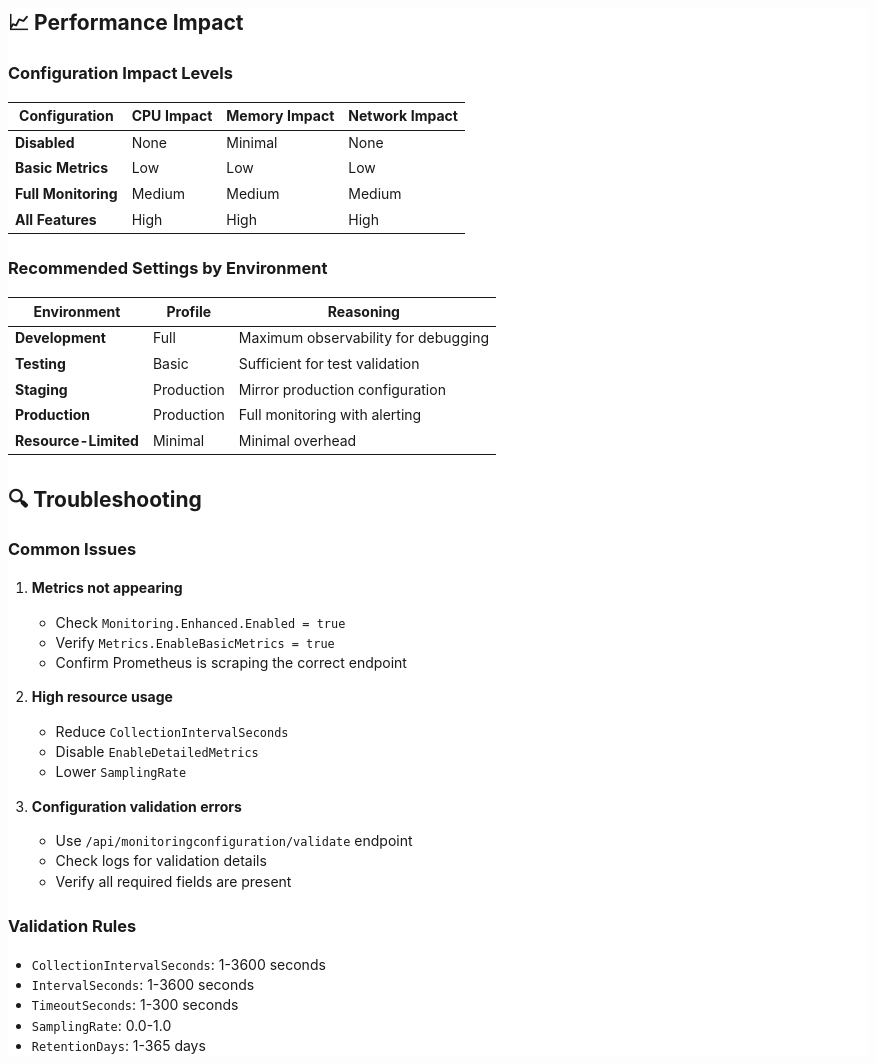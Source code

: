 ## 📈 Performance Impact

### **Configuration Impact Levels**

| Configuration | CPU Impact | Memory Impact | Network Impact |
|---------------|------------|---------------|----------------|
| **Disabled** | None | Minimal | None |
| **Basic Metrics** | Low | Low | Low |
| **Full Monitoring** | Medium | Medium | Medium |
| **All Features** | High | High | High |

### **Recommended Settings by Environment**

| Environment | Profile | Reasoning |
|-------------|---------|-----------|
| **Development** | Full | Maximum observability for debugging |
| **Testing** | Basic | Sufficient for test validation |
| **Staging** | Production | Mirror production configuration |
| **Production** | Production | Full monitoring with alerting |
| **Resource-Limited** | Minimal | Minimal overhead |

## 🔍 Troubleshooting

### **Common Issues**

1. **Metrics not appearing**
   - Check `Monitoring.Enhanced.Enabled = true`
   - Verify `Metrics.EnableBasicMetrics = true`
   - Confirm Prometheus is scraping the correct endpoint

2. **High resource usage**
   - Reduce `CollectionIntervalSeconds`
   - Disable `EnableDetailedMetrics`
   - Lower `SamplingRate`

3. **Configuration validation errors**
   - Use `/api/monitoringconfiguration/validate` endpoint
   - Check logs for validation details
   - Verify all required fields are present

### **Validation Rules**

- `CollectionIntervalSeconds`: 1-3600 seconds
- `IntervalSeconds`: 1-3600 seconds
- `TimeoutSeconds`: 1-300 seconds
- `SamplingRate`: 0.0-1.0
- `RetentionDays`: 1-365 days
